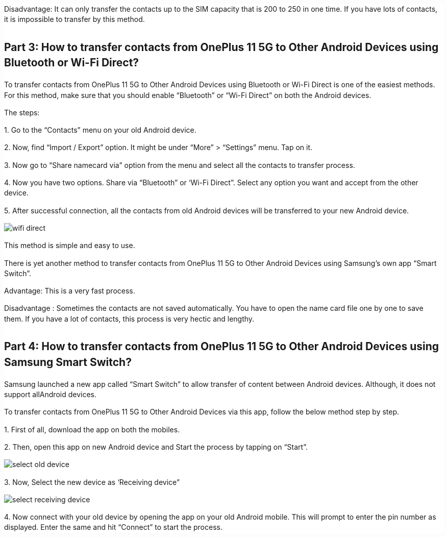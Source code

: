 Disadvantage: It can only transfer the contacts up to the SIM capacity that is 200 to 250 in one time. If you have lots of contacts, it is impossible to transfer by this method.

## Part 3: How to transfer contacts from OnePlus 11 5G to Other Android Devices using Bluetooth or Wi-Fi Direct?

To transfer contacts from OnePlus 11 5G to Other Android Devices using Bluetooth or Wi-Fi Direct is one of the easiest methods. For this method, make sure that you should enable “Bluetooth” or “Wi-Fi Direct” on both the Android devices.

The steps:

1\. Go to the “Contacts” menu on your old Android device.

2\. Now, find “Import / Export” option. It might be under “More” > “Settings” menu. Tap on it.

3\. Now go to “Share namecard via” option from the menu and select all the contacts to transfer process.

4\. Now you have two options. Share via “Bluetooth” or ‘Wi-Fi Direct”. Select any option you want and accept from the other device.

5\. After successful connection, all the contacts from old Android devices will be transferred to your new Android device.

![wifi direct](https://images.wondershare.com/drfone/article/2017/05/14945041942239.jpg)

This method is simple and easy to use.

There is yet another method to transfer contacts from OnePlus 11 5G to Other Android Devices using Samsung’s own app “Smart Switch”.

Advantage: This is a very fast process.

Disadvantage : Sometimes the contacts are not saved automatically. You have to open the name card file one by one to save them. If you have a lot of contacts, this process is very hectic and lengthy.

## Part 4: How to transfer contacts from OnePlus 11 5G to Other Android Devices using Samsung Smart Switch?

Samsung launched a new app called “Smart Switch” to allow transfer of content between Android devices. Although, it does not support allAndroid devices.

To transfer contacts from OnePlus 11 5G to Other Android Devices via this app, follow the below method step by step.

1\. First of all, download the app on both the mobiles.

2\. Then, open this app on new Android device and Start the process by tapping on “Start”.

![select old device](https://images.wondershare.com/drfone/article/2017/05/14945045848700.jpg)

3\. Now, Select the new device as ‘Receiving device”

![select receiving device](https://images.wondershare.com/drfone/article/2017/05/14945046092554.jpg)

4\. Now connect with your old device by opening the app on your old Android mobile. This will prompt to enter the pin number as displayed. Enter the same and hit “Connect” to start the process.
